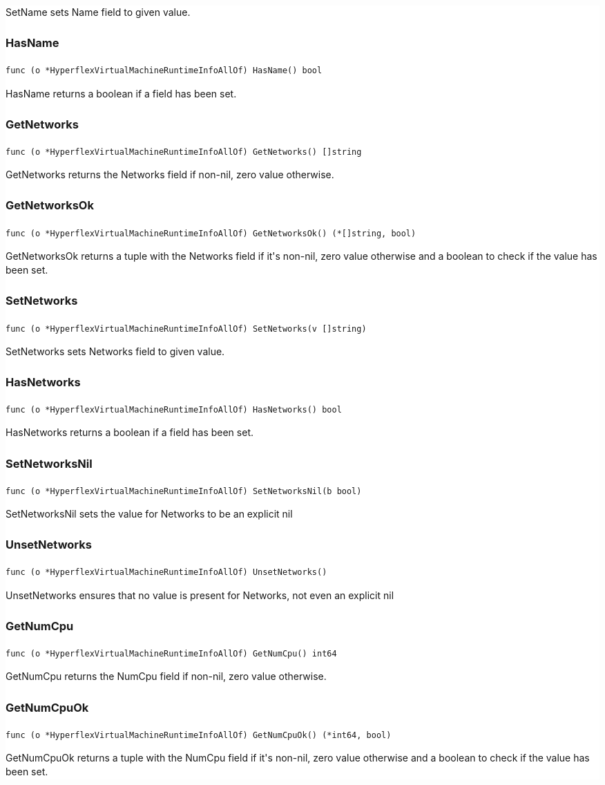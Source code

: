 SetName sets Name field to given value.

### HasName

`func (o *HyperflexVirtualMachineRuntimeInfoAllOf) HasName() bool`

HasName returns a boolean if a field has been set.

### GetNetworks

`func (o *HyperflexVirtualMachineRuntimeInfoAllOf) GetNetworks() []string`

GetNetworks returns the Networks field if non-nil, zero value otherwise.

### GetNetworksOk

`func (o *HyperflexVirtualMachineRuntimeInfoAllOf) GetNetworksOk() (*[]string, bool)`

GetNetworksOk returns a tuple with the Networks field if it's non-nil, zero value otherwise
and a boolean to check if the value has been set.

### SetNetworks

`func (o *HyperflexVirtualMachineRuntimeInfoAllOf) SetNetworks(v []string)`

SetNetworks sets Networks field to given value.

### HasNetworks

`func (o *HyperflexVirtualMachineRuntimeInfoAllOf) HasNetworks() bool`

HasNetworks returns a boolean if a field has been set.

### SetNetworksNil

`func (o *HyperflexVirtualMachineRuntimeInfoAllOf) SetNetworksNil(b bool)`

 SetNetworksNil sets the value for Networks to be an explicit nil

### UnsetNetworks
`func (o *HyperflexVirtualMachineRuntimeInfoAllOf) UnsetNetworks()`

UnsetNetworks ensures that no value is present for Networks, not even an explicit nil
### GetNumCpu

`func (o *HyperflexVirtualMachineRuntimeInfoAllOf) GetNumCpu() int64`

GetNumCpu returns the NumCpu field if non-nil, zero value otherwise.

### GetNumCpuOk

`func (o *HyperflexVirtualMachineRuntimeInfoAllOf) GetNumCpuOk() (*int64, bool)`

GetNumCpuOk returns a tuple with the NumCpu field if it's non-nil, zero value otherwise
and a boolean to check if the value has been set.
